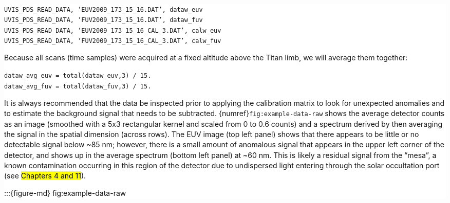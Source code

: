 ```idl
UVIS_PDS_READ_DATA, ‘EUV2009_173_15_16.DAT’, dataw_euv
UVIS_PDS_READ_DATA, ‘FUV2009_173_15_16.DAT’, dataw_fuv
UVIS_PDS_READ_DATA, ‘EUV2009_173_15_16_CAL_3.DAT’, calw_euv
UVIS_PDS_READ_DATA, ‘FUV2009_173_15_16_CAL_3.DAT’, calw_fuv
```

Because all scans (time samples) were acquired at a fixed altitude above the Titan limb, we will
average them together:

```
dataw_avg_euv = total(dataw_euv,3) / 15.
dataw_avg_fuv = total(dataw_fuv,3) / 15.
```

It is always recommended that the data be inspected prior to applying the calibration
matrix to look for unexpected anomalies and to estimate the background signal that needs to be
subtracted. 
{numref}`fig:example-data-raw` shows the average detector counts as an image (smoothed with a 5x3 rectangular kernel and scaled from 0 to 0.6 counts) and a spectrum derived by then averaging the signal in the spatial dimension (across rows).
The EUV image (top left panel) shows that there appears to be little or no detectable signal below ~85 nm; however, there is a small amount of anomalous signal that appears in the upper left corner of the detector, and shows up in the average spectrum (bottom left panel) at ~60 nm.
This is likely a residual signal from the “mesa”, a known contamination occurring in this region of the detector due to undispersed light entering through the solar occultation port (see <mark>Chapters 4 and 11</mark>).


:::{figure-md} fig:example-data-raw